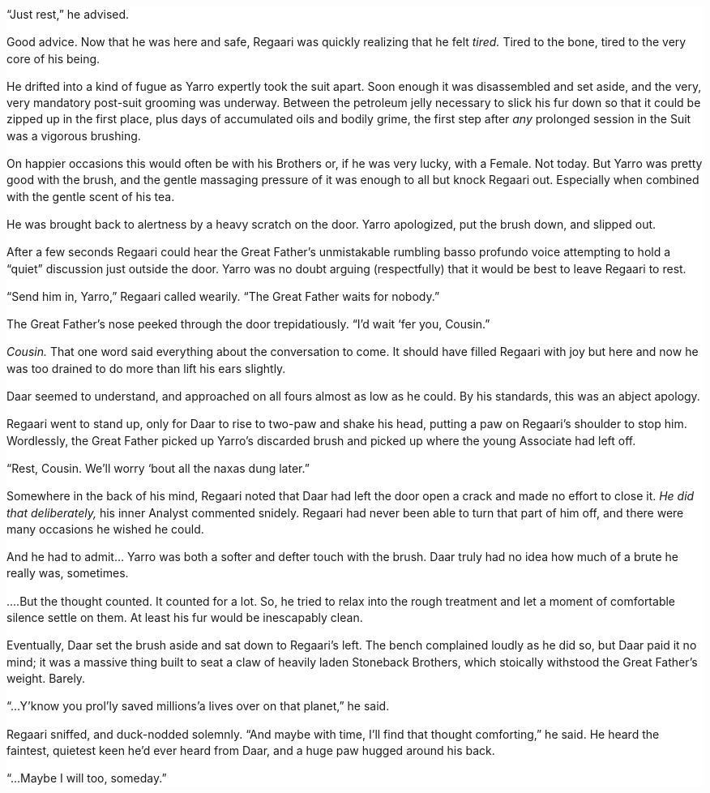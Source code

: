 “Just rest,” he advised. 

Good advice. Now that he was here and safe, Regaari was quickly realizing that he felt *tired.* Tired to the bone, tired to the very core of his being. 

He drifted into a kind of fugue as Yarro expertly took the suit apart. Soon enough it was disassembled and set aside, and the very, very mandatory post-suit grooming was underway. Between the petroleum jelly necessary to slick his fur down so that it could be zipped up in the first place, plus days of accumulated oils and bodily grime, the first step after *any* prolonged session in the Suit was a vigorous brushing. 

On happier occasions this would often be with his Brothers or, if he was very lucky, with a Female. Not today. But Yarro was pretty good with the brush, and the gentle massaging pressure of it was enough to all but knock Regaari out. Especially when combined with the gentle scent of his tea.

He was brought back to alertness by a heavy scratch on the door. Yarro apologized, put the brush down, and slipped out.

After a few seconds Regaari could hear the Great Father’s unmistakable rumbling basso profundo voice attempting to hold a “quiet” discussion just outside the door. Yarro was no doubt arguing (respectfully) that it would be best to leave Regaari to rest.

“Send him in, Yarro,” Regaari called wearily. “The Great Father waits for nobody.”

The Great Father’s nose peeked through the door trepidatiously. “I’d wait ‘fer you, Cousin.”

*Cousin.* That one word said everything about the conversation to come. It should have filled Regaari with joy but here and now he was too drained to do more than lift his ears slightly.

Daar seemed to understand, and approached on all fours almost as low as he could. By his standards, this was an abject apology.

Regaari went to stand up, only for Daar to rise to two-paw and shake his head, putting a paw on Regaari’s shoulder to stop him. Wordlessly, the Great Father picked up Yarro’s discarded brush and picked up where the young Associate had left off. 

“Rest, Cousin. We’ll worry ‘bout all the naxas dung later.”

Somewhere in the back of his mind, Regaari noted that Daar had left the door open a crack and made no effort to close it. *He did that deliberately,* his inner Analyst commented snidely. Regaari had never been able to turn that part of him off, and there were many occasions he wished he could.

And he had to admit… Yarro was both a softer and defter touch with the brush. Daar truly had no idea how much of a brute he really was, sometimes.

....But the thought counted. It counted for a lot. So, he tried to relax into the rough treatment and let a moment of comfortable silence settle on them. At least his fur would be inescapably clean.

Eventually, Daar set the brush aside and sat down to Regaari’s left. The bench complained loudly as he did so, but Daar paid it no mind; it was a massive thing built to seat a claw of heavily laden Stoneback Brothers, which stoically withstood the Great Father’s weight. Barely.

“...Y’know you prol’ly saved millions’a lives over on that planet,” he said.

Regaari sniffed, and duck-nodded solemnly. “And maybe with time, I’ll find that thought comforting,” he said. He heard the faintest, quietest keen he’d ever heard from Daar, and a huge paw hugged around his back.

“...Maybe I will too, someday.”
